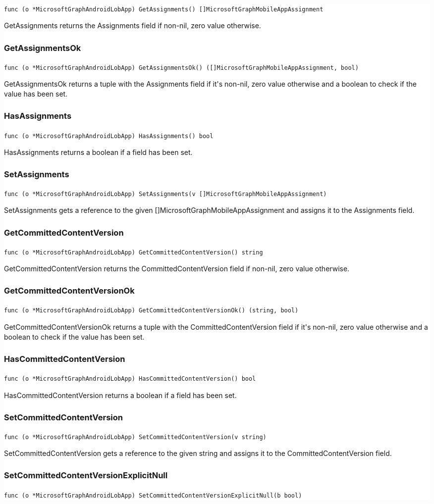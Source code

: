 `func (o *MicrosoftGraphAndroidLobApp) GetAssignments() []MicrosoftGraphMobileAppAssignment`

GetAssignments returns the Assignments field if non-nil, zero value otherwise.

### GetAssignmentsOk

`func (o *MicrosoftGraphAndroidLobApp) GetAssignmentsOk() ([]MicrosoftGraphMobileAppAssignment, bool)`

GetAssignmentsOk returns a tuple with the Assignments field if it's non-nil, zero value otherwise
and a boolean to check if the value has been set.

### HasAssignments

`func (o *MicrosoftGraphAndroidLobApp) HasAssignments() bool`

HasAssignments returns a boolean if a field has been set.

### SetAssignments

`func (o *MicrosoftGraphAndroidLobApp) SetAssignments(v []MicrosoftGraphMobileAppAssignment)`

SetAssignments gets a reference to the given []MicrosoftGraphMobileAppAssignment and assigns it to the Assignments field.

### GetCommittedContentVersion

`func (o *MicrosoftGraphAndroidLobApp) GetCommittedContentVersion() string`

GetCommittedContentVersion returns the CommittedContentVersion field if non-nil, zero value otherwise.

### GetCommittedContentVersionOk

`func (o *MicrosoftGraphAndroidLobApp) GetCommittedContentVersionOk() (string, bool)`

GetCommittedContentVersionOk returns a tuple with the CommittedContentVersion field if it's non-nil, zero value otherwise
and a boolean to check if the value has been set.

### HasCommittedContentVersion

`func (o *MicrosoftGraphAndroidLobApp) HasCommittedContentVersion() bool`

HasCommittedContentVersion returns a boolean if a field has been set.

### SetCommittedContentVersion

`func (o *MicrosoftGraphAndroidLobApp) SetCommittedContentVersion(v string)`

SetCommittedContentVersion gets a reference to the given string and assigns it to the CommittedContentVersion field.

### SetCommittedContentVersionExplicitNull

`func (o *MicrosoftGraphAndroidLobApp) SetCommittedContentVersionExplicitNull(b bool)`
